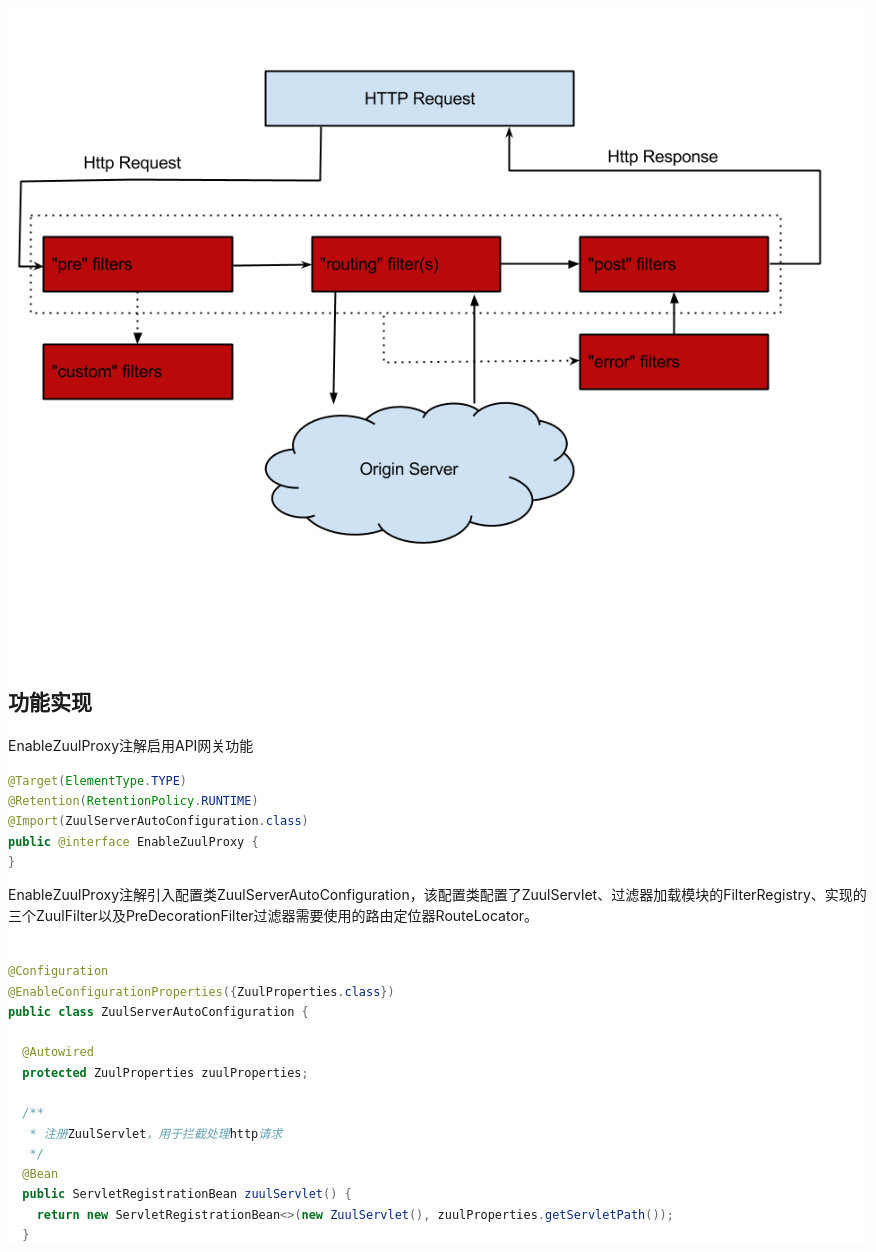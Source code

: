 ![](./assets/zuul-filter.png)

## 功能实现

EnableZuulProxy注解启用API网关功能

```java
@Target(ElementType.TYPE)
@Retention(RetentionPolicy.RUNTIME)
@Import(ZuulServerAutoConfiguration.class)
public @interface EnableZuulProxy {
}
```

EnableZuulProxy注解引入配置类ZuulServerAutoConfiguration，该配置类配置了ZuulServlet、过滤器加载模块的FilterRegistry、实现的三个ZuulFilter以及PreDecorationFilter过滤器需要使用的路由定位器RouteLocator。

```java

@Configuration
@EnableConfigurationProperties({ZuulProperties.class})
public class ZuulServerAutoConfiguration {

  @Autowired
  protected ZuulProperties zuulProperties;

  /**
   * 注册ZuulServlet，用于拦截处理http请求
   */
  @Bean
  public ServletRegistrationBean zuulServlet() {
    return new ServletRegistrationBean<>(new ZuulServlet(), zuulProperties.getServletPath());
  }
```
